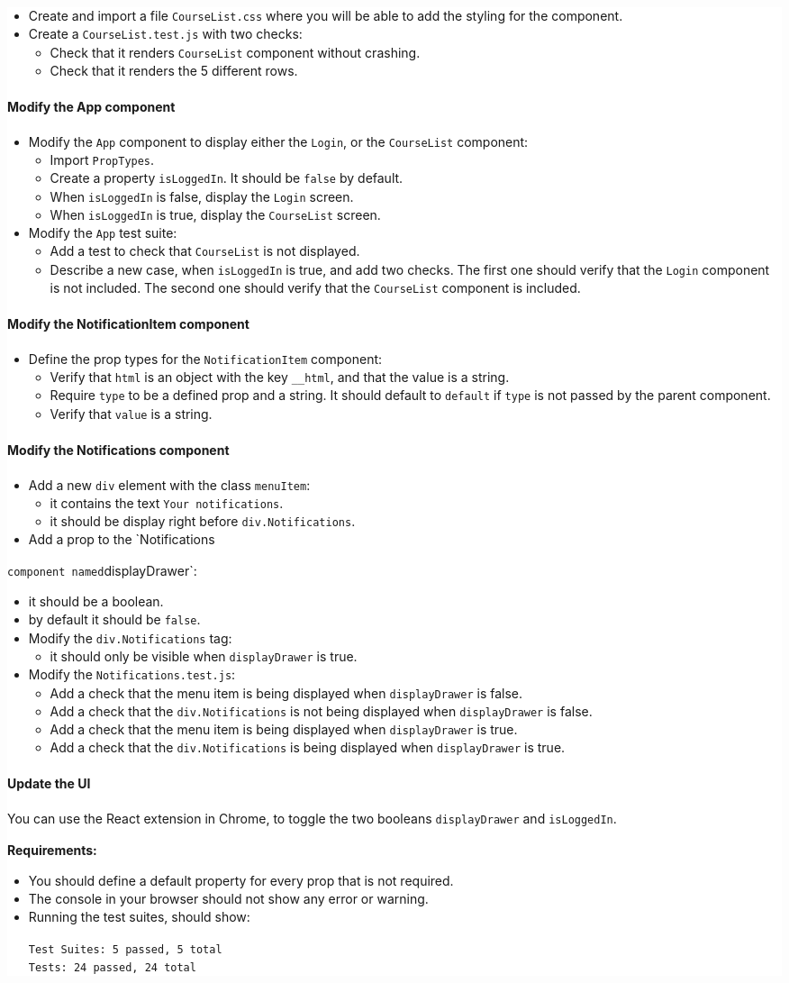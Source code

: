 - Create and import a file `CourseList.css` where you will be able to add the styling for the component.
- Create a `CourseList.test.js` with two checks:
  - Check that it renders `CourseList` component without crashing.
  - Check that it renders the 5 different rows.

#### Modify the App component
- Modify the `App` component to display either the `Login`, or the `CourseList` component:
  - Import `PropTypes`.
  - Create a property `isLoggedIn`. It should be `false` by default.
  - When `isLoggedIn` is false, display the `Login` screen.
  - When `isLoggedIn` is true, display the `CourseList` screen.
- Modify the `App` test suite:
  - Add a test to check that `CourseList` is not displayed.
  - Describe a new case, when `isLoggedIn` is true, and add two checks. The first one should verify that the `Login` component is not included. The second one should verify that the `CourseList` component is included.

#### Modify the NotificationItem component
- Define the prop types for the `NotificationItem` component:
  - Verify that `html` is an object with the key `__html`, and that the value is a string.
  - Require `type` to be a defined prop and a string. It should default to `default` if `type` is not passed by the parent component.
  - Verify that `value` is a string.

#### Modify the Notifications component
- Add a new `div` element with the class `menuItem`:
  - it contains the text `Your notifications`.
  - it should be display right before `div.Notifications`.
- Add a prop to the `Notifications

` component named `displayDrawer`:
  - it should be a boolean.
  - by default it should be `false`.
- Modify the `div.Notifications` tag:
  - it should only be visible when `displayDrawer` is true.
- Modify the `Notifications.test.js`:
  - Add a check that the menu item is being displayed when `displayDrawer` is false.
  - Add a check that the `div.Notifications` is not being displayed when `displayDrawer` is false.
  - Add a check that the menu item is being displayed when `displayDrawer` is true.
  - Add a check that the `div.Notifications` is being displayed when `displayDrawer` is true.

#### Update the UI
You can use the React extension in Chrome, to toggle the two booleans `displayDrawer` and `isLoggedIn`.

**Requirements:**
- You should define a default property for every prop that is not required.
- The console in your browser should not show any error or warning.
- Running the test suites, should show:
  ```
  Test Suites: 5 passed, 5 total
  Tests: 24 passed, 24 total
  ```
